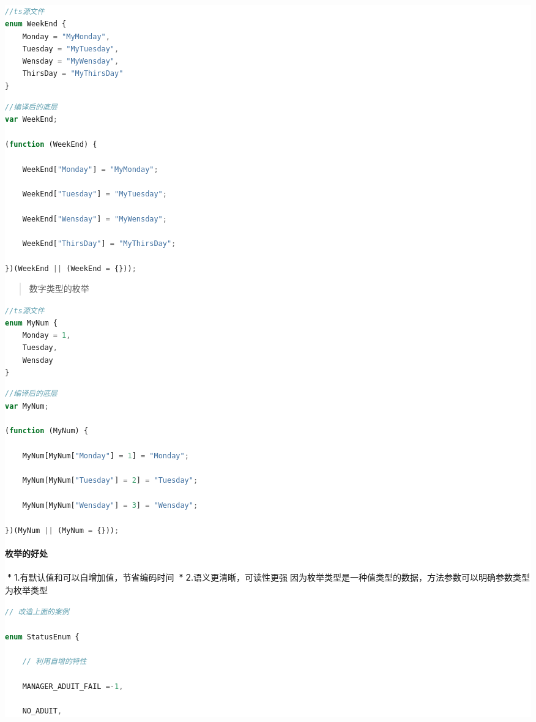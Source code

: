 ```typescript
//ts源文件
enum WeekEnd {
	Monday = "MyMonday",
	Tuesday = "MyTuesday",
	Wensday = "MyWensday",
	ThirsDay = "MyThirsDay"
}
```

```javascript
//编译后的底层
var WeekEnd;

(function (WeekEnd) {

    WeekEnd["Monday"] = "MyMonday";

    WeekEnd["Tuesday"] = "MyTuesday";

    WeekEnd["Wensday"] = "MyWensday";

    WeekEnd["ThirsDay"] = "MyThirsDay";

})(WeekEnd || (WeekEnd = {}));
```

>数字类型的枚举

```typescript
//ts源文件
enum MyNum {
	Monday = 1,
	Tuesday,
	Wensday
}
```

```javascript
//编译后的底层
var MyNum;

(function (MyNum) {

    MyNum[MyNum["Monday"] = 1] = "Monday";

    MyNum[MyNum["Tuesday"] = 2] = "Tuesday";

    MyNum[MyNum["Wensday"] = 3] = "Wensday";

})(MyNum || (MyNum = {}));
```
#### 枚举的好处
 * 1.有默认值和可以自增加值，节省编码时间
 * 2.语义更清晰，可读性更强
 因为枚举类型是一种值类型的数据，方法参数可以明确参数类型为枚举类型
```typescript
// 改造上面的案例

enum StatusEnum {

    // 利用自增的特性

    MANAGER_ADUIT_FAIL =-1,

    NO_ADUIT,

```